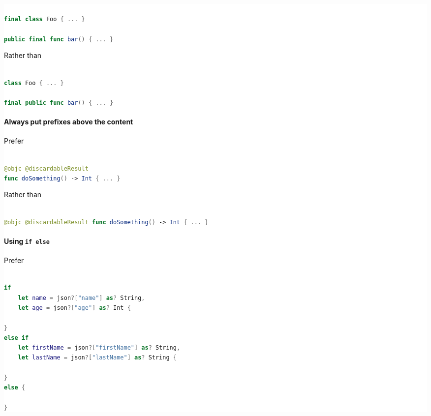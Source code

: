 ```swift

final class Foo { ... }

public final func bar() { ... }

```

Rather than

```swift

class Foo { ... }

final public func bar() { ... }

```

#### Always put prefixes above the content

Prefer

```swift

@objc @discardableResult
func doSomething() -> Int { ... }

```

Rather than

```swift

@objc @discardableResult func doSomething() -> Int { ... }

```

#### Using `if else`

Prefer

```swift

if
    let name = json?["name"] as? String,
    let age = json?["age"] as? Int {

}
else if
    let firstName = json?["firstName"] as? String,
    let lastName = json?["lastName"] as? String {

}
else {

}

```
